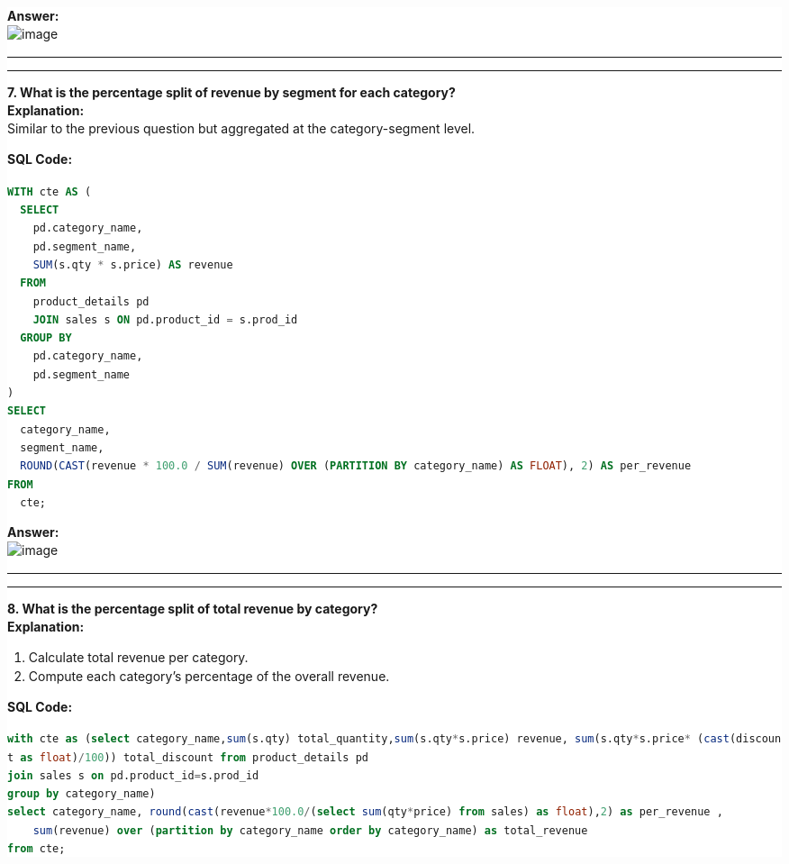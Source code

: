 **Answer:**  
![image](https://github.com/user-attachments/assets/5d3bb414-b1fe-431c-b39c-f095e0947095)

---  

---

**7. What is the percentage split of revenue by segment for each category?**  
**Explanation:**  
Similar to the previous question but aggregated at the category-segment level.  

**SQL Code:**  
```sql
WITH cte AS (
  SELECT 
    pd.category_name, 
    pd.segment_name, 
    SUM(s.qty * s.price) AS revenue 
  FROM 
    product_details pd 
    JOIN sales s ON pd.product_id = s.prod_id 
  GROUP BY 
    pd.category_name, 
    pd.segment_name
)
SELECT 
  category_name, 
  segment_name, 
  ROUND(CAST(revenue * 100.0 / SUM(revenue) OVER (PARTITION BY category_name) AS FLOAT), 2) AS per_revenue 
FROM 
  cte;
```

**Answer:**  
![image](https://github.com/user-attachments/assets/e4c09233-b44f-4bb5-8c88-ed215ca453bd)

---  

---

**8. What is the percentage split of total revenue by category?**  
**Explanation:**  
1. Calculate total revenue per category.  
2. Compute each category’s percentage of the overall revenue.  

**SQL Code:**  
```sql
with cte as (select category_name,sum(s.qty) total_quantity,sum(s.qty*s.price) revenue, sum(s.qty*s.price* (cast(discount as float)/100)) total_discount from product_details pd
join sales s on pd.product_id=s.prod_id
group by category_name)
select category_name, round(cast(revenue*100.0/(select sum(qty*price) from sales) as float),2) as per_revenue ,
	sum(revenue) over (partition by category_name order by category_name) as total_revenue
from cte;
```
